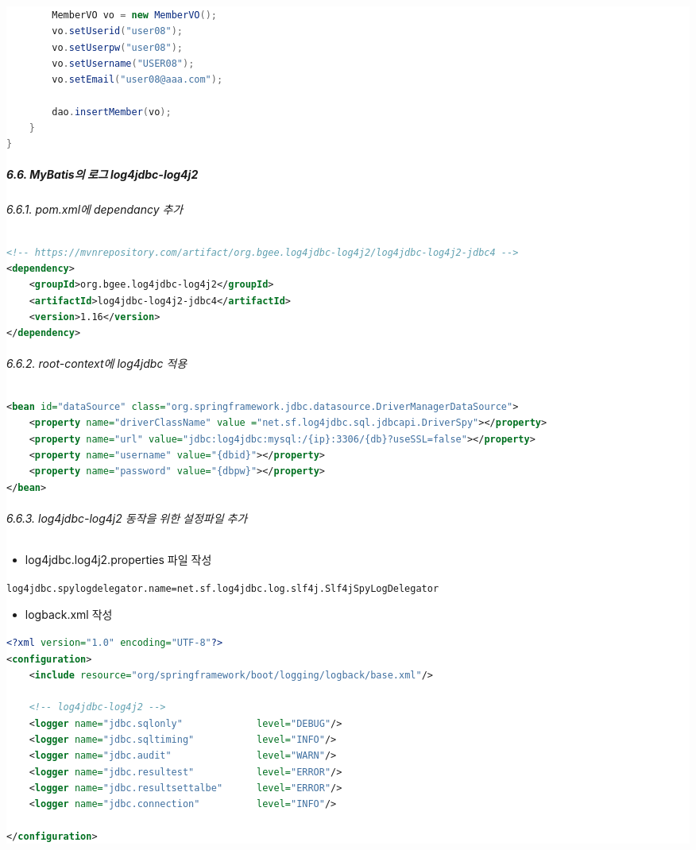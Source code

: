 ```java
		MemberVO vo = new MemberVO();
		vo.setUserid("user08");
		vo.setUserpw("user08");
		vo.setUsername("USER08");
		vo.setEmail("user08@aaa.com");
		
		dao.insertMember(vo);
	}
}
```



##### 6.6. MyBatis의 로그 log4jdbc-log4j2

###### 6.6.1. pom.xml에 dependancy 추가

```xml
<!-- https://mvnrepository.com/artifact/org.bgee.log4jdbc-log4j2/log4jdbc-log4j2-jdbc4 -->
<dependency>
	<groupId>org.bgee.log4jdbc-log4j2</groupId>
	<artifactId>log4jdbc-log4j2-jdbc4</artifactId>
	<version>1.16</version>
</dependency>
```



###### 6.6.2. root-context에 log4jdbc 적용 

```xml
<bean id="dataSource" class="org.springframework.jdbc.datasource.DriverManagerDataSource">
	<property name="driverClassName" value ="net.sf.log4jdbc.sql.jdbcapi.DriverSpy"></property>
	<property name="url" value="jdbc:log4jdbc:mysql:/{ip}:3306/{db}?useSSL=false"></property>
	<property name="username" value="{dbid}"></property>
	<property name="password" value="{dbpw}"></property>
</bean>
```



###### 6.6.3. log4jdbc-log4j2 동작을 위한 설정파일 추가

- log4jdbc.log4j2.properties 파일 작성

```properties
log4jdbc.spylogdelegator.name=net.sf.log4jdbc.log.slf4j.Slf4jSpyLogDelegator
```



- logback.xml 작성

```xml
<?xml version="1.0" encoding="UTF-8"?>
<configuration>
	<include resource="org/springframework/boot/logging/logback/base.xml"/>
	
	<!-- log4jdbc-log4j2 -->
	<logger name="jdbc.sqlonly"				level="DEBUG"/>
	<logger name="jdbc.sqltiming"			level="INFO"/>
	<logger name="jdbc.audit"				level="WARN"/>
	<logger name="jdbc.resultest"			level="ERROR"/>
	<logger name="jdbc.resultsettalbe"		level="ERROR"/>
	<logger name="jdbc.connection"			level="INFO"/>
	
</configuration>
```
